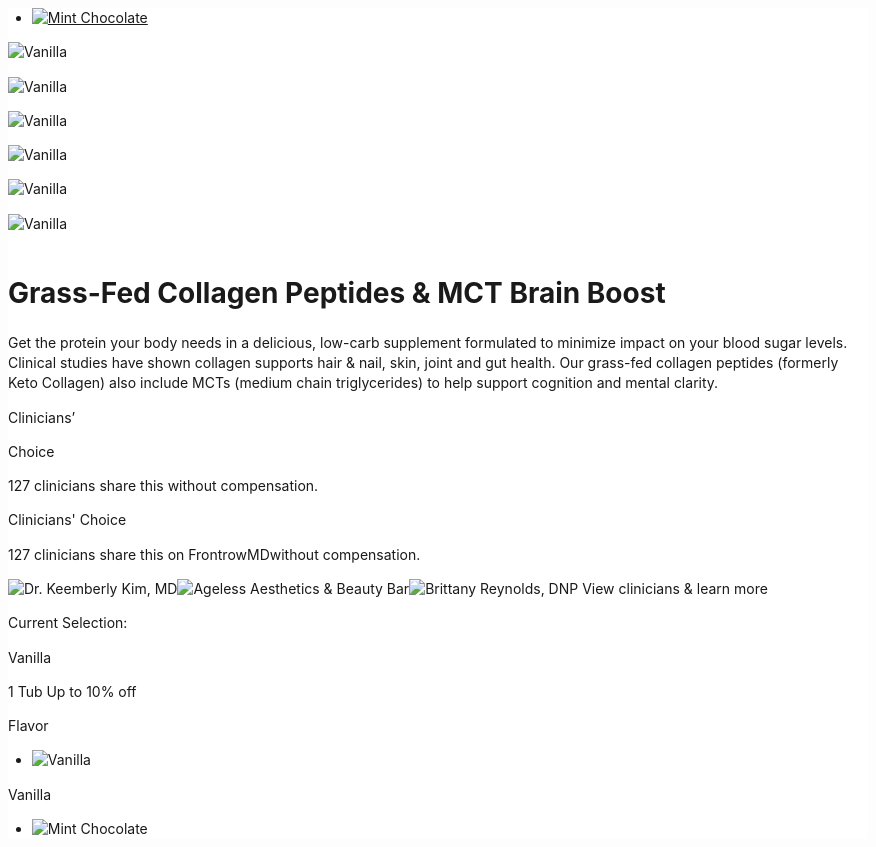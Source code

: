 - [![Mint Chocolate](https://shop.perfectketo.com/cdn/shop/files/PK_CollagenPeptides-RENDER-MintChocolate-Tub_24-07-03_b650fbda-70aa-4206-bea7-18f44eb478fd.png?v=1752762775)](https://shop.perfectketo.com/cdn/shop/files/PK_CollagenPeptides-RENDER-MintChocolate-Tub_24-07-03_b650fbda-70aa-4206-bea7-18f44eb478fd_grande.png?v=1752762775)

![Vanilla](https://shop.perfectketo.com/cdn/shop/files/PK_CollagenPeptides-RENDER-Vanilla-Tub_24-07-03.png?v=1733936162&width=880)

![Vanilla](https://shop.perfectketo.com/cdn/shop/files/collagen-peptides-vanilla-mct-boost.png?v=1752762775&width=880)

![Vanilla](https://shop.perfectketo.com/cdn/shop/files/PK_Collagen-Peptides_20serv-Vanilla-SFP_2024-07-08_30777c53-35bb-4478-812f-c9195f374b5e.png?v=1752762775&width=880)

![Vanilla](https://shop.perfectketo.com/cdn/shop/files/PK_CollagenPeptides-RENDER-Vanilla-Tub_24-07-03.png?v=1733936162&width=100)

![Vanilla](https://shop.perfectketo.com/cdn/shop/files/collagen-peptides-vanilla-mct-boost.png?v=1752762775&width=100)

![Vanilla](https://shop.perfectketo.com/cdn/shop/files/PK_Collagen-Peptides_20serv-Vanilla-SFP_2024-07-08_30777c53-35bb-4478-812f-c9195f374b5e.png?v=1752762775&width=100)

# Grass-Fed Collagen Peptides & MCT Brain Boost

Get the protein your body needs in a delicious, low-carb supplement formulated to minimize impact on your blood sugar levels. Clinical studies have shown collagen supports hair & nail, skin, joint and gut health. Our grass-fed collagen peptides (formerly Keto Collagen) also include MCTs (medium chain triglycerides) to help support cognition and mental clarity.

Clinicians’

Choice

127 clinicians share this without compensation.


Clinicians' Choice

127 clinicians
share this on FrontrowMDwithout compensation.

![Dr. Keemberly Kim, MD](https://assets.app.thefrontrowhealth.com/6ga051ctceywn9jfxyxg03azzwc2)![Ageless Aesthetics & Beauty Bar](https://assets.app.thefrontrowhealth.com/j3dpo0lkq5u6etn5fezqeizarel4)![Brittany Reynolds, DNP](https://assets.app.thefrontrowhealth.com/4e8he28d9xopj5iyyv83w41q78xi)
View clinicians & learn more

Current Selection:

Vanilla


1 Tub Up to 10% off

Flavor

- ![Vanilla](https://shop.perfectketo.com/cdn/shop/files/Vanilla.png?v=1724740121)


Vanilla



- ![Mint Chocolate](https://shop.perfectketo.com/cdn/shop/files/Rectangle_38.png?v=1724662815)
